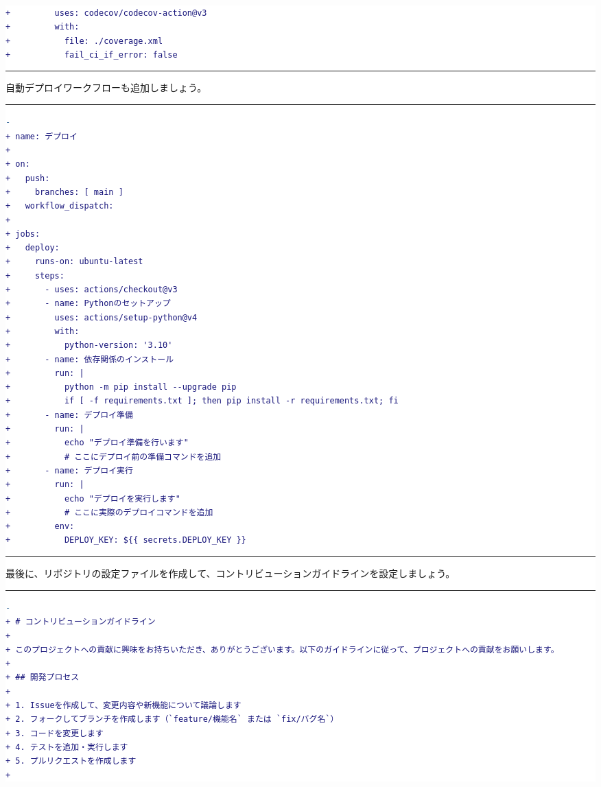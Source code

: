 ```diff
+         uses: codecov/codecov-action@v3
+         with:
+           file: ./coverage.xml
+           fail_ci_if_error: false
```

---

自動デプロイワークフローも追加しましょう。

---

```diff
- 
+ name: デプロイ
+ 
+ on:
+   push:
+     branches: [ main ]
+   workflow_dispatch:
+ 
+ jobs:
+   deploy:
+     runs-on: ubuntu-latest
+     steps:
+       - uses: actions/checkout@v3
+       - name: Pythonのセットアップ
+         uses: actions/setup-python@v4
+         with:
+           python-version: '3.10'
+       - name: 依存関係のインストール
+         run: |
+           python -m pip install --upgrade pip
+           if [ -f requirements.txt ]; then pip install -r requirements.txt; fi
+       - name: デプロイ準備
+         run: |
+           echo "デプロイ準備を行います"
+           # ここにデプロイ前の準備コマンドを追加
+       - name: デプロイ実行
+         run: |
+           echo "デプロイを実行します"
+           # ここに実際のデプロイコマンドを追加
+         env:
+           DEPLOY_KEY: ${{ secrets.DEPLOY_KEY }}
```

---

最後に、リポジトリの設定ファイルを作成して、コントリビューションガイドラインを設定しましょう。

---

```diff
- 
+ # コントリビューションガイドライン
+ 
+ このプロジェクトへの貢献に興味をお持ちいただき、ありがとうございます。以下のガイドラインに従って、プロジェクトへの貢献をお願いします。
+ 
+ ## 開発プロセス
+ 
+ 1. Issueを作成して、変更内容や新機能について議論します
+ 2. フォークしてブランチを作成します（`feature/機能名` または `fix/バグ名`）
+ 3. コードを変更します
+ 4. テストを追加・実行します
+ 5. プルリクエストを作成します
+ 
```
